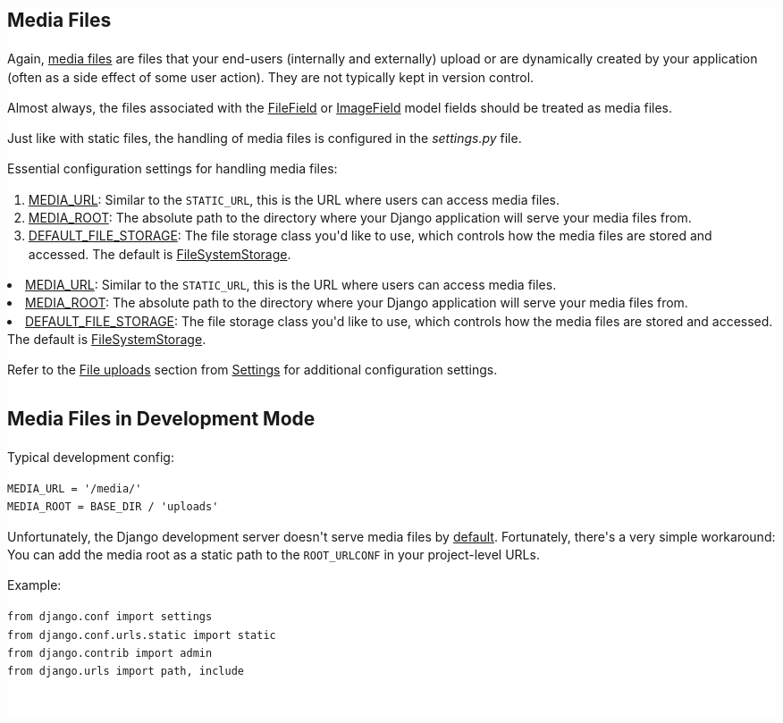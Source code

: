 <h2 id="media-files">Media Files</h2>
<p>Again, <a href="https://docs.djangoproject.com/en/4.0/topics/files/">media files</a> are files that your end-users (internally and externally) upload or are dynamically created by your application (often as a side effect of some user action). They are not typically kept in version control.</p>
<p>Almost always, the files associated with the <a href="https://docs.djangoproject.com/en/4.0/ref/models/fields/#filefield">FileField</a> or <a href="https://docs.djangoproject.com/en/4.0/ref/models/fields/#imagefield">ImageField</a> model fields should be treated as media files.</p>
<p>Just like with static files, the handling of media files is configured in the <em>settings.py</em> file.</p>
<p>Essential configuration settings for handling media files:</p>
<ol>
<li><a href="https://docs.djangoproject.com/en/4.0/ref/settings/#media-url">MEDIA_URL</a>: Similar to the <code>STATIC_URL</code>, this is the URL where users can access media files.</li>
<li><a href="https://docs.djangoproject.com/en/4.0/ref/settings/#media-root">MEDIA_ROOT</a>: The absolute path to the directory where your Django application will serve your media files from.</li>
<li><a href="https://docs.djangoproject.com/en/4.0/ref/settings/#default-file-storage">DEFAULT_FILE_STORAGE</a>: The file storage class you'd like to use, which controls how the media files are stored and accessed. The default is <a href="https://docs.djangoproject.com/en/4.0/ref/files/storage/#django.core.files.storage.FileSystemStorage">FileSystemStorage</a>.</li>
</ol>
<li><a href="https://docs.djangoproject.com/en/4.0/ref/settings/#media-url">MEDIA_URL</a>: Similar to the <code>STATIC_URL</code>, this is the URL where users can access media files.</li>
<li><a href="https://docs.djangoproject.com/en/4.0/ref/settings/#media-root">MEDIA_ROOT</a>: The absolute path to the directory where your Django application will serve your media files from.</li>
<li><a href="https://docs.djangoproject.com/en/4.0/ref/settings/#default-file-storage">DEFAULT_FILE_STORAGE</a>: The file storage class you'd like to use, which controls how the media files are stored and accessed. The default is <a href="https://docs.djangoproject.com/en/4.0/ref/files/storage/#django.core.files.storage.FileSystemStorage">FileSystemStorage</a>.</li>
<p>Refer to the <a href="https://docs.djangoproject.com/en/4.0/ref/settings/#file-uploads">File uploads</a> section from <a href="https://docs.djangoproject.com/en/4.0/ref/settings/">Settings</a> for additional configuration settings.</p>
<h2 id="media-files-in-development-mode">Media Files in Development Mode</h2>
<p>Typical development config:</p>
<pre><span></span><code><span class="n">MEDIA_URL</span> <span class="o">=</span> <span class="s1">'/media/'</span>
<span class="n">MEDIA_ROOT</span> <span class="o">=</span> <span class="n">BASE_DIR</span> <span class="o">/</span> <span class="s1">'uploads'</span>
</code></pre>
<p>Unfortunately, the Django development server doesn't serve media files by <a href="https://docs.djangoproject.com/en/4.0/howto/static-files/#serving-files-uploaded-by-a-user-during-development">default</a>. Fortunately, there's a very simple workaround: You can add the media root as a static path to the <code>ROOT_URLCONF</code> in your project-level URLs.</p>
<p>Example:</p>
<pre><span></span><code><span class="kn">from</span> <span class="nn">django.conf</span> <span class="kn">import</span> <span class="n">settings</span>
<span class="kn">from</span> <span class="nn">django.conf.urls.static</span> <span class="kn">import</span> <span class="n">static</span>
<span class="kn">from</span> <span class="nn">django.contrib</span> <span class="kn">import</span> <span class="n">admin</span>
<span class="kn">from</span> <span class="nn">django.urls</span> <span class="kn">import</span> <span class="n">path</span><span class="p">,</span> <span class="n">include</span>
